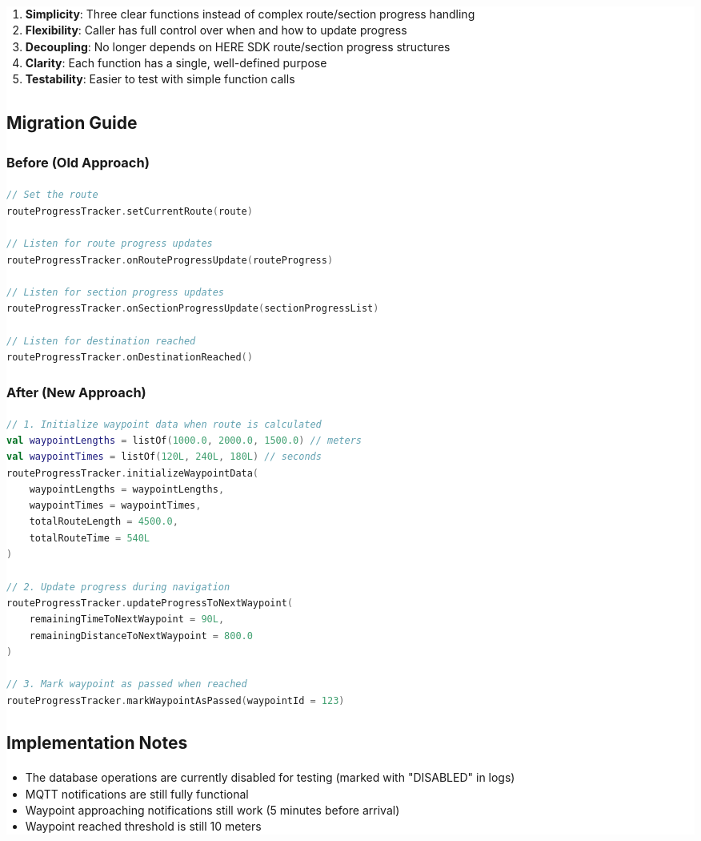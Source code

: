 1. **Simplicity**: Three clear functions instead of complex route/section progress handling
2. **Flexibility**: Caller has full control over when and how to update progress
3. **Decoupling**: No longer depends on HERE SDK route/section progress structures
4. **Clarity**: Each function has a single, well-defined purpose
5. **Testability**: Easier to test with simple function calls

## Migration Guide

### Before (Old Approach)
```kotlin
// Set the route
routeProgressTracker.setCurrentRoute(route)

// Listen for route progress updates
routeProgressTracker.onRouteProgressUpdate(routeProgress)

// Listen for section progress updates
routeProgressTracker.onSectionProgressUpdate(sectionProgressList)

// Listen for destination reached
routeProgressTracker.onDestinationReached()
```

### After (New Approach)
```kotlin
// 1. Initialize waypoint data when route is calculated
val waypointLengths = listOf(1000.0, 2000.0, 1500.0) // meters
val waypointTimes = listOf(120L, 240L, 180L) // seconds
routeProgressTracker.initializeWaypointData(
    waypointLengths = waypointLengths,
    waypointTimes = waypointTimes,
    totalRouteLength = 4500.0,
    totalRouteTime = 540L
)

// 2. Update progress during navigation
routeProgressTracker.updateProgressToNextWaypoint(
    remainingTimeToNextWaypoint = 90L,
    remainingDistanceToNextWaypoint = 800.0
)

// 3. Mark waypoint as passed when reached
routeProgressTracker.markWaypointAsPassed(waypointId = 123)
```

## Implementation Notes

- The database operations are currently disabled for testing (marked with "DISABLED" in logs)
- MQTT notifications are still fully functional
- Waypoint approaching notifications still work (5 minutes before arrival)
- Waypoint reached threshold is still 10 meters
